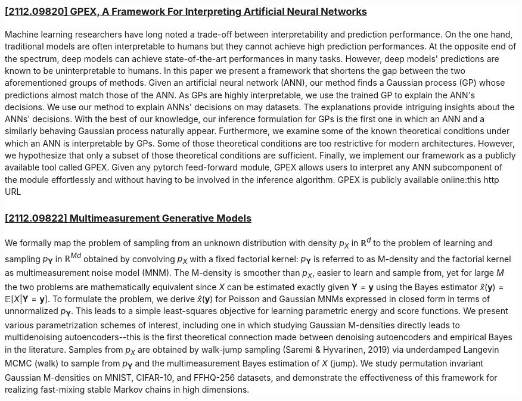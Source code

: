 ### [[2112.09820] GPEX, A Framework For Interpreting Artificial Neural Networks](http://arxiv.org/abs/2112.09820)


  Machine learning researchers have long noted a trade-off between
interpretability and prediction performance. On the one hand, traditional
models are often interpretable to humans but they cannot achieve high
prediction performances. At the opposite end of the spectrum, deep models can
achieve state-of-the-art performances in many tasks. However, deep models'
predictions are known to be uninterpretable to humans. In this paper we present
a framework that shortens the gap between the two aforementioned groups of
methods. Given an artificial neural network (ANN), our method finds a Gaussian
process (GP) whose predictions almost match those of the ANN. As GPs are highly
interpretable, we use the trained GP to explain the ANN's decisions. We use our
method to explain ANNs' decisions on may datasets. The explanations provide
intriguing insights about the ANNs' decisions. With the best of our knowledge,
our inference formulation for GPs is the first one in which an ANN and a
similarly behaving Gaussian process naturally appear. Furthermore, we examine
some of the known theoretical conditions under which an ANN is interpretable by
GPs. Some of those theoretical conditions are too restrictive for modern
architectures. However, we hypothesize that only a subset of those theoretical
conditions are sufficient. Finally, we implement our framework as a publicly
available tool called GPEX. Given any pytorch feed-forward module, GPEX allows
users to interpret any ANN subcomponent of the module effortlessly and without
having to be involved in the inference algorithm. GPEX is publicly available
online:this http URL


### [[2112.09822] Multimeasurement Generative Models](http://arxiv.org/abs/2112.09822)


  We formally map the problem of sampling from an unknown distribution with
density $p_X$ in $\mathbb{R}^d$ to the problem of learning and sampling
$p_\mathbf{Y}$ in $\mathbb{R}^{Md}$ obtained by convolving $p_X$ with a fixed
factorial kernel: $p_\mathbf{Y}$ is referred to as M-density and the factorial
kernel as multimeasurement noise model (MNM). The M-density is smoother than
$p_X$, easier to learn and sample from, yet for large $M$ the two problems are
mathematically equivalent since $X$ can be estimated exactly given
$\mathbf{Y}=\mathbf{y}$ using the Bayes estimator
$\widehat{x}(\mathbf{y})=\mathbb{E}[X\vert\mathbf{Y}=\mathbf{y}]$. To formulate
the problem, we derive $\widehat{x}(\mathbf{y})$ for Poisson and Gaussian MNMs
expressed in closed form in terms of unnormalized $p_\mathbf{Y}$. This leads to
a simple least-squares objective for learning parametric energy and score
functions. We present various parametrization schemes of interest, including
one in which studying Gaussian M-densities directly leads to multidenoising
autoencoders--this is the first theoretical connection made between denoising
autoencoders and empirical Bayes in the literature. Samples from $p_X$ are
obtained by walk-jump sampling (Saremi & Hyvarinen, 2019) via underdamped
Langevin MCMC (walk) to sample from $p_\mathbf{Y}$ and the multimeasurement
Bayes estimation of $X$ (jump). We study permutation invariant Gaussian
M-densities on MNIST, CIFAR-10, and FFHQ-256 datasets, and demonstrate the
effectiveness of this framework for realizing fast-mixing stable Markov chains
in high dimensions.
